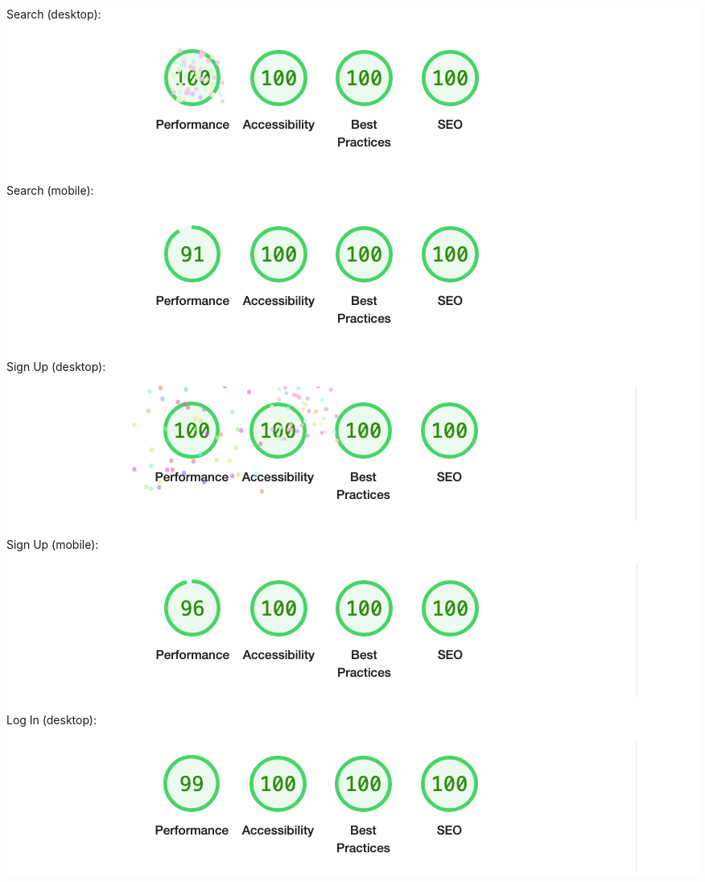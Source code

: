 Search (desktop):

![lighthouse-report-search-desktop.png](./src/assets/readme_images/lighthouse-report-search-desktop.png)

Search (mobile):

![lighthouse-report-search-mobile.png](./src/assets/readme_images/lighthouse-report-search-mobile.png)

Sign Up (desktop):

![lighthouse-report-signup-desktop.png](./src/assets/readme_images/lighthouse-report-signup-desktop.png)

Sign Up (mobile):

![lighthouse-report-signup-mobile.png](./src/assets/readme_images/lighthouse-report-signup-mobile.png)

Log In (desktop):

![lighthouse-report-login-desktop.png](./src/assets/readme_images/lighthouse-report-login-desktop.png)

